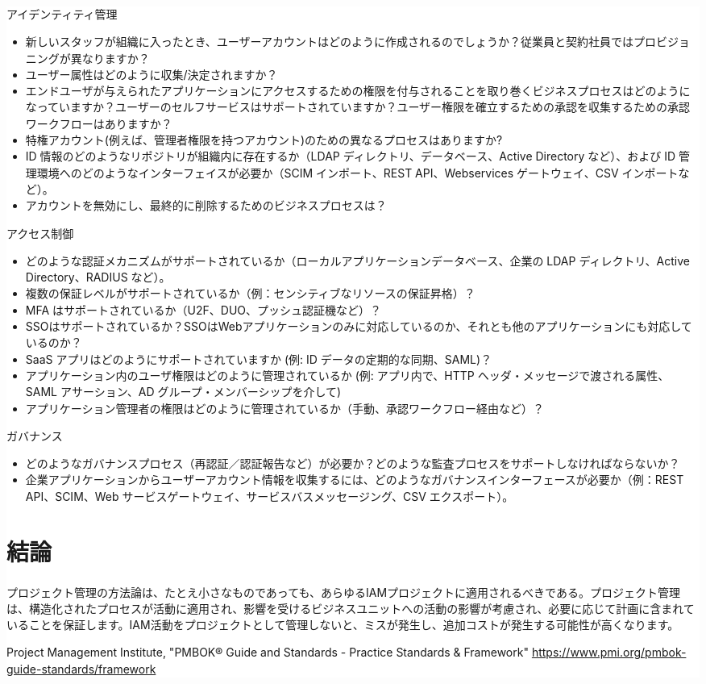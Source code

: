 アイデンティティ管理
* 新しいスタッフが組織に入ったとき、ユーザーアカウントはどのように作成されるのでしょうか？従業員と契約社員ではプロビジョニングが異なりますか？
* ユーザー属性はどのように収集/決定されますか？
* エンドユーザが与えられたアプリケーションにアクセスするための権限を付与されることを取り巻くビジネスプロセスはどのようになっていますか？ユーザーのセルフサービスはサポートされていますか？ユーザー権限を確立するための承認を収集するための承認ワークフローはありますか？
* 特権アカウント(例えば、管理者権限を持つアカウント)のための異なるプロセスはありますか?
* ID 情報のどのようなリポジトリが組織内に存在するか（LDAP ディレクトリ、データベース、Active Directory など）、および ID 管理環境へのどのようなインターフェイスが必要か（SCIM インポート、REST API、Webservices ゲートウェイ、CSV インポートなど）。
* アカウントを無効にし、最終的に削除するためのビジネスプロセスは？

アクセス制御
* どのような認証メカニズムがサポートされているか（ローカルアプリケーションデータベース、企業の LDAP ディレクトリ、Active Directory、RADIUS など）。
* 複数の保証レベルがサポートされているか（例：センシティブなリソースの保証昇格）？
* MFA はサポートされているか（U2F、DUO、プッシュ認証機など）？
* SSOはサポートされているか？SSOはWebアプリケーションのみに対応しているのか、それとも他のアプリケーションにも対応しているのか？
* SaaS アプリはどのようにサポートされていますか (例: ID データの定期的な同期、SAML)？
* アプリケーション内のユーザ権限はどのように管理されているか (例: アプリ内で、HTTP ヘッダ・メッセージで渡される属性、SAML アサーション、AD グループ・メンバーシップを介して)
* アプリケーション管理者の権限はどのように管理されているか（手動、承認ワークフロー経由など）？

ガバナンス
* どのようなガバナンスプロセス（再認証／認証報告など）が必要か？どのような監査プロセスをサポートしなければならないか？
* 企業アプリケーションからユーザーアカウント情報を収集するには、どのようなガバナンスインターフェースが必要か（例：REST API、SCIM、Web サービスゲートウェイ、サービスバスメッセージング、CSV エクスポート）。

# 結論
プロジェクト管理の方法論は、たとえ小さなものであっても、あらゆるIAMプロジェクトに適用されるべきである。プロジェクト管理は、構造化されたプロセスが活動に適用され、影響を受けるビジネスユニットへの活動の影響が考慮され、必要に応じて計画に含まれていることを保証します。IAM活動をプロジェクトとして管理しないと、ミスが発生し、追加コストが発生する可能性が高くなります。

Project Management Institute, "PMBOK® Guide and Standards - Practice Standards & Framework" https://www.pmi.org/pmbok-guide-standards/framework 